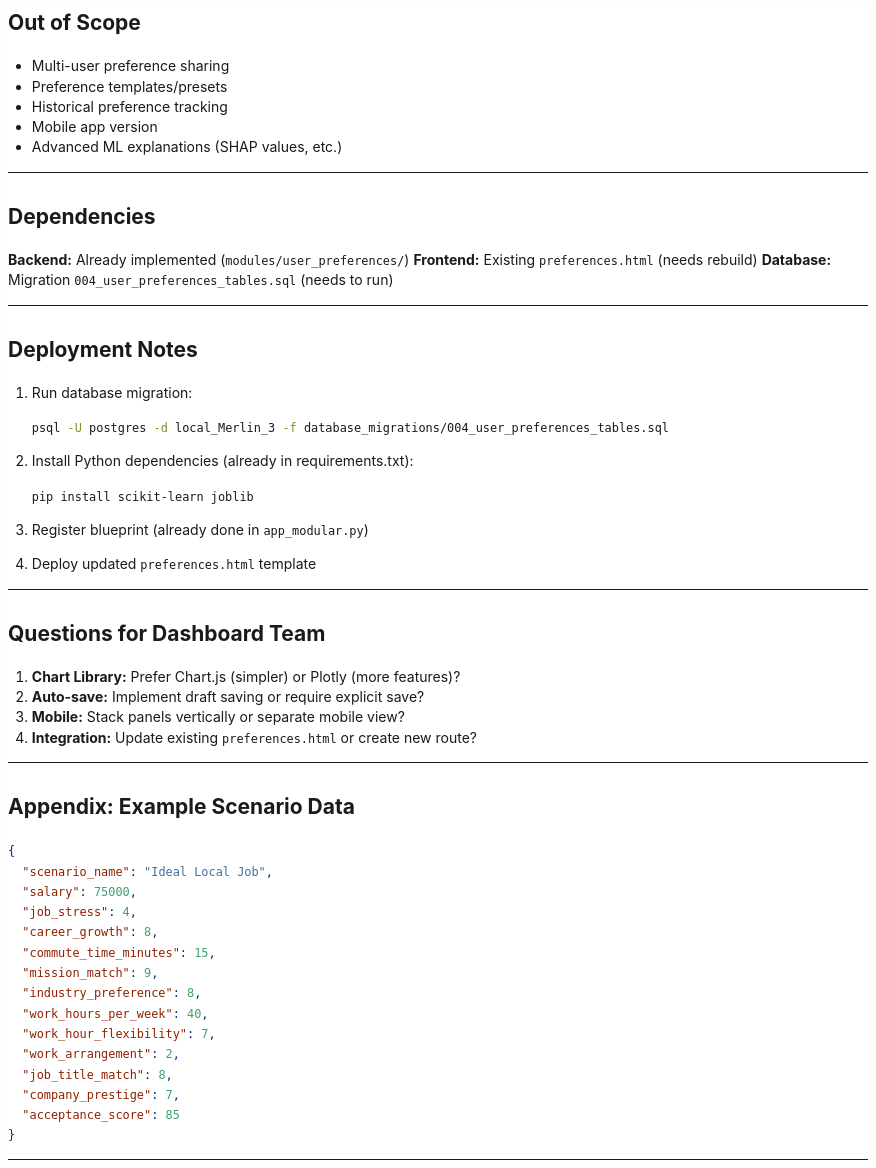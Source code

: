
## Out of Scope

- Multi-user preference sharing
- Preference templates/presets
- Historical preference tracking
- Mobile app version
- Advanced ML explanations (SHAP values, etc.)

---

## Dependencies

**Backend:** Already implemented (`modules/user_preferences/`)
**Frontend:** Existing `preferences.html` (needs rebuild)
**Database:** Migration `004_user_preferences_tables.sql` (needs to run)

---

## Deployment Notes

1. Run database migration:
   ```bash
   psql -U postgres -d local_Merlin_3 -f database_migrations/004_user_preferences_tables.sql
   ```

2. Install Python dependencies (already in requirements.txt):
   ```bash
   pip install scikit-learn joblib
   ```

3. Register blueprint (already done in `app_modular.py`)

4. Deploy updated `preferences.html` template

---

## Questions for Dashboard Team

1. **Chart Library:** Prefer Chart.js (simpler) or Plotly (more features)?
2. **Auto-save:** Implement draft saving or require explicit save?
3. **Mobile:** Stack panels vertically or separate mobile view?
4. **Integration:** Update existing `preferences.html` or create new route?

---

## Appendix: Example Scenario Data

```json
{
  "scenario_name": "Ideal Local Job",
  "salary": 75000,
  "job_stress": 4,
  "career_growth": 8,
  "commute_time_minutes": 15,
  "mission_match": 9,
  "industry_preference": 8,
  "work_hours_per_week": 40,
  "work_hour_flexibility": 7,
  "work_arrangement": 2,
  "job_title_match": 8,
  "company_prestige": 7,
  "acceptance_score": 85
}
```

---